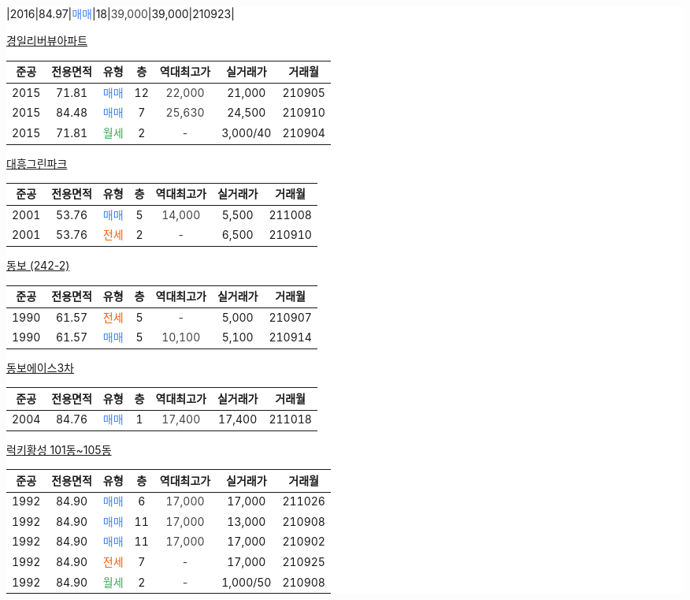 |2016|84.97|<span style="color:#4285f3">매매</span>|18|<span style="color:#444444">39,000</span>|39,000|210923|

[경일리버뷰아파트](https://search.naver.com/search.naver?query=%EA%B2%BD%EC%83%81%EB%B6%81%EB%8F%84+%EA%B2%BD%EC%A3%BC%EC%8B%9C+%ED%99%A9%EC%84%B1%EB%8F%99+%EA%B2%BD%EC%9D%BC%EB%A6%AC%EB%B2%84%EB%B7%B0%EC%95%84%ED%8C%8C%ED%8A%B8)

|준공|전용면적|유형|층|역대최고가|실거래가|거래월|
|:---:|:---:|:---:|:---:|:---:|:---:|:---:|
|2015|71.81|<span style="color:#4285f3">매매</span>|12|<span style="color:#444444">22,000</span>|21,000|210905|
|2015|84.48|<span style="color:#4285f3">매매</span>|7|<span style="color:#444444">25,630</span>|24,500|210910|
|2015|71.81|<span style="color:#34a853">월세</span>|2|<span style="color:#444444">-</span>|3,000/40|210904|

[대흥그린파크](https://search.naver.com/search.naver?query=%EA%B2%BD%EC%83%81%EB%B6%81%EB%8F%84+%EA%B2%BD%EC%A3%BC%EC%8B%9C+%ED%99%A9%EC%84%B1%EB%8F%99+%EB%8C%80%ED%9D%A5%EA%B7%B8%EB%A6%B0%ED%8C%8C%ED%81%AC)

|준공|전용면적|유형|층|역대최고가|실거래가|거래월|
|:---:|:---:|:---:|:---:|:---:|:---:|:---:|
|2001|53.76|<span style="color:#4285f3">매매</span>|5|<span style="color:#444444">14,000</span>|5,500|211008|
|2001|53.76|<span style="color:#ff5a00">전세</span>|2|<span style="color:#444444">-</span>|6,500|210910|

[동보 (242-2)](https://search.naver.com/search.naver?query=%EA%B2%BD%EC%83%81%EB%B6%81%EB%8F%84+%EA%B2%BD%EC%A3%BC%EC%8B%9C+%ED%99%A9%EC%84%B1%EB%8F%99+%EB%8F%99%EB%B3%B4+%28242-2%29)

|준공|전용면적|유형|층|역대최고가|실거래가|거래월|
|:---:|:---:|:---:|:---:|:---:|:---:|:---:|
|1990|61.57|<span style="color:#ff5a00">전세</span>|5|<span style="color:#444444">-</span>|5,000|210907|
|1990|61.57|<span style="color:#4285f3">매매</span>|5|<span style="color:#444444">10,100</span>|5,100|210914|

[동보에이스3차](https://search.naver.com/search.naver?query=%EA%B2%BD%EC%83%81%EB%B6%81%EB%8F%84+%EA%B2%BD%EC%A3%BC%EC%8B%9C+%ED%99%A9%EC%84%B1%EB%8F%99+%EB%8F%99%EB%B3%B4%EC%97%90%EC%9D%B4%EC%8A%A43%EC%B0%A8)

|준공|전용면적|유형|층|역대최고가|실거래가|거래월|
|:---:|:---:|:---:|:---:|:---:|:---:|:---:|
|2004|84.76|<span style="color:#4285f3">매매</span>|1|<span style="color:#444444">17,400</span>|17,400|211018|

[럭키황성 101동~105동](https://search.naver.com/search.naver?query=%EA%B2%BD%EC%83%81%EB%B6%81%EB%8F%84+%EA%B2%BD%EC%A3%BC%EC%8B%9C+%ED%99%A9%EC%84%B1%EB%8F%99+%EB%9F%AD%ED%82%A4%ED%99%A9%EC%84%B1+101%EB%8F%99%7E105%EB%8F%99)

|준공|전용면적|유형|층|역대최고가|실거래가|거래월|
|:---:|:---:|:---:|:---:|:---:|:---:|:---:|
|1992|84.90|<span style="color:#4285f3">매매</span>|6|<span style="color:#444444">17,000</span>|17,000|211026|
|1992|84.90|<span style="color:#4285f3">매매</span>|11|<span style="color:#444444">17,000</span>|13,000|210908|
|1992|84.90|<span style="color:#4285f3">매매</span>|11|<span style="color:#444444">17,000</span>|17,000|210902|
|1992|84.90|<span style="color:#ff5a00">전세</span>|7|<span style="color:#444444">-</span>|17,000|210925|
|1992|84.90|<span style="color:#34a853">월세</span>|2|<span style="color:#444444">-</span>|1,000/50|210908|
